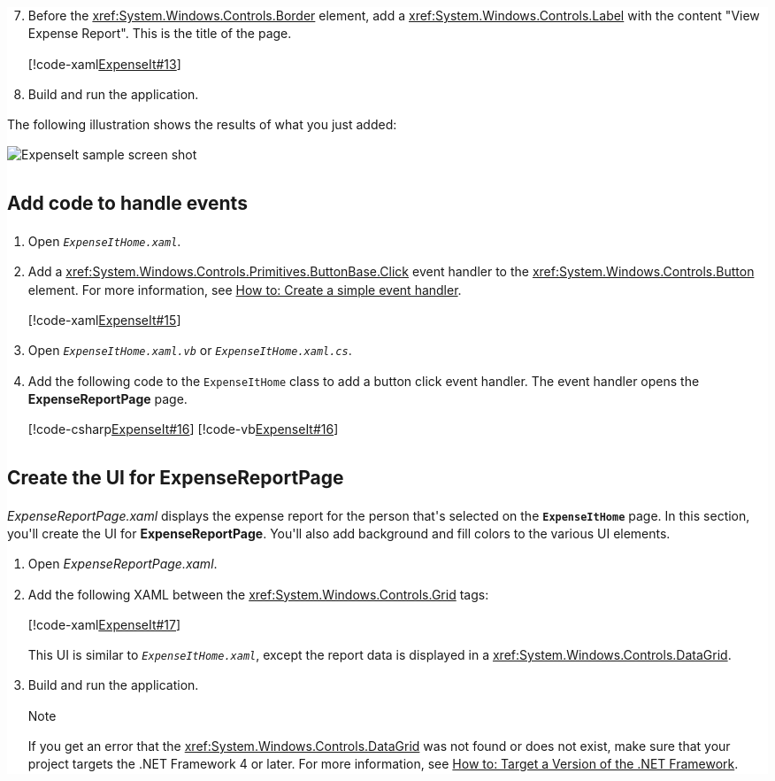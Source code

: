 7. Before the <xref:System.Windows.Controls.Border> element, add a <xref:System.Windows.Controls.Label> with the content "View Expense Report". This is the title of the page.

    [!code-xaml[ExpenseIt#13](../../../../samples/snippets/csharp/VS_Snippets_Wpf/ExpenseIt/CSharp/ExpenseIt5/ExpenseItHome.xaml#13)]

8. Build and run the application.

The following illustration shows the results of what you just added:

![ExpenseIt sample screen shot](../../../../docs/framework/wpf/getting-started/media/gettingstartedfigure3.png)

## Add code to handle events

1. Open *`ExpenseItHome.xaml`*.

2. Add a <xref:System.Windows.Controls.Primitives.ButtonBase.Click> event handler to the <xref:System.Windows.Controls.Button> element. For more information, see [How to: Create a simple event handler](https://msdn.microsoft.com/library/b1456e07-9dec-4354-99cf-18666b64f480).

    [!code-xaml[ExpenseIt#15](../../../../samples/snippets/csharp/VS_Snippets_Wpf/ExpenseIt/CSharp/ExpenseIt6/ExpenseItHome.xaml#15)]

3. Open *`ExpenseItHome.xaml.vb`* or *`ExpenseItHome.xaml.cs`*.

4. Add the following code to the `ExpenseItHome` class to add a button click event handler. The event handler opens the **ExpenseReportPage** page.

    [!code-csharp[ExpenseIt#16](../../../../samples/snippets/csharp/VS_Snippets_Wpf/ExpenseIt/CSharp/ExpenseIt6/ExpenseItHome.xaml.cs#16)]
    [!code-vb[ExpenseIt#16](../../../../samples/snippets/visualbasic/VS_Snippets_Wpf/ExpenseIt/VB/ExpenseIt6/ExpenseItHome.xaml.vb#16)]

## Create the UI for ExpenseReportPage

*ExpenseReportPage.xaml* displays the expense report for the person that's selected on the **`ExpenseItHome`** page. In this section, you'll create the UI for **ExpenseReportPage**. You'll also add background and fill colors to the various UI elements.

1. Open *ExpenseReportPage.xaml*.

2. Add the following XAML between the <xref:System.Windows.Controls.Grid> tags:

    [!code-xaml[ExpenseIt#17](../../../../samples/snippets/csharp/VS_Snippets_Wpf/ExpenseIt/CSharp/ExpenseIt6/ExpenseReportPage.xaml#17)]

    This UI is similar to *`ExpenseItHome.xaml`*, except the report data is displayed in a <xref:System.Windows.Controls.DataGrid>.

3. Build and run the application.

    > [!NOTE]
    > If you get an error that the <xref:System.Windows.Controls.DataGrid> was not found or does not exist, make sure that your project targets the .NET Framework 4 or later. For more information, see [How to: Target a Version of the .NET Framework](/visualstudio/ide/how-to-target-a-version-of-the-dotnet-framework).

